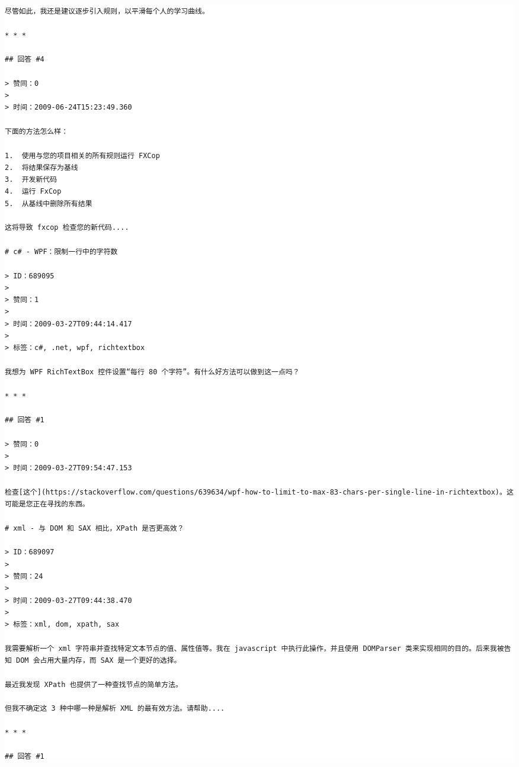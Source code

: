 ```
尽管如此，我还是建议逐步引入规则，以平滑每个人的学习曲线。

* * *

## 回答 #4

> 赞同：0
> 
> 时间：2009-06-24T15:23:49.360

下面的方法怎么样：

1.  使用与您的项目相关的所有规则运行 FXCop
2.  将结果保存为基线
3.  开发新代码
4.  运行 FxCop
5.  从基线中删除所有结果

这将导致 fxcop 检查您的新代码....

# c# - WPF：限制一行中的字符数

> ID：689095
> 
> 赞同：1
> 
> 时间：2009-03-27T09:44:14.417
> 
> 标签：c#, .net, wpf, richtextbox

我想为 WPF RichTextBox 控件设置“每行 80 个字符”。有什么好方法可以做到这一点吗？

* * *

## 回答 #1

> 赞同：0
> 
> 时间：2009-03-27T09:54:47.153

检查[这个](https://stackoverflow.com/questions/639634/wpf-how-to-limit-to-max-83-chars-per-single-line-in-richtextbox)。这可能是您正在寻找的东西。

# xml - 与 DOM 和 SAX 相比，XPath 是否更高效？

> ID：689097
> 
> 赞同：24
> 
> 时间：2009-03-27T09:44:38.470
> 
> 标签：xml, dom, xpath, sax

我需要解析一个 xml 字符串并查找特定文本节点的值、属性值等。我在 javascript 中执行此操作，并且使用 DOMParser 类来实现相同的目的。后来我被告知 DOM 会占用大量内存，而 SAX 是一个更好的选择。

最近我发现 XPath 也提供了一种查找节点的简单方法。

但我不确定这 3 种中哪一种是解析 XML 的最有效方法。请帮助....

* * *

## 回答 #1
```
